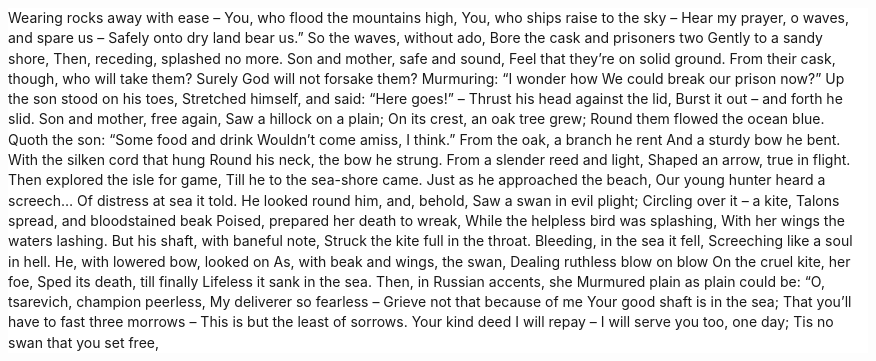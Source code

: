 Wearing rocks away with ease –
You, who flood the mountains high,
You, who ships raise to the sky –
Hear my prayer, o waves, and spare us –
Safely onto dry land bear us.”
So the waves, without ado,
Bore the cask and prisoners two
Gently to a sandy shore,
Then, receding, splashed no more.
Son and mother, safe and sound,
Feel that they’re on solid ground.
From their cask, though, who will take them?
Surely God will not forsake them?
Murmuring: “I wonder how
We could break our prison now?”
Up the son stood on his toes,
Stretched himself, and said: “Here goes!” –
Thrust his head against the lid,
Burst it out – and forth he slid.
Son and mother, free again,
Saw a hillock on a plain;
On its crest, an oak tree grew;
Round them flowed the ocean blue.
Quoth the son: “Some food and drink
Wouldn’t come amiss, I think.”
From the oak, a branch he rent
And a sturdy bow he bent.
With the silken cord that hung
Round his neck, the bow he strung.
From a slender reed and light,
Shaped an arrow, true in flight.
Then explored the isle for game,
Till he to the sea-shore came.
Just as he approached the beach,
Our young hunter heard a screech…
Of distress at sea it told.
He looked round him, and, behold,
Saw a swan in evil plight;
Circling over it – a kite,
Talons spread, and bloodstained beak
Poised, prepared her death to wreak,
While the helpless bird was splashing,
With her wings the waters lashing.
But his shaft, with baneful note,
Struck the kite full in the throat.
Bleeding, in the sea it fell,
Screeching like a soul in hell.
He, with lowered bow, looked on
As, with beak and wings, the swan,
Dealing ruthless blow on blow
On the cruel kite, her foe,
Sped its death, till finally
Lifeless it sank in the sea.
Then, in Russian accents, she
Murmured plain as plain could be:
“O, tsarevich, champion peerless,
My deliverer so fearless –
Grieve not that because of me
Your good shaft is in the sea;
That you’ll have to fast three morrows –
This is but the least of sorrows.
Your kind deed I will repay –
I will serve you too, one day;
Tis no swan that you set free,